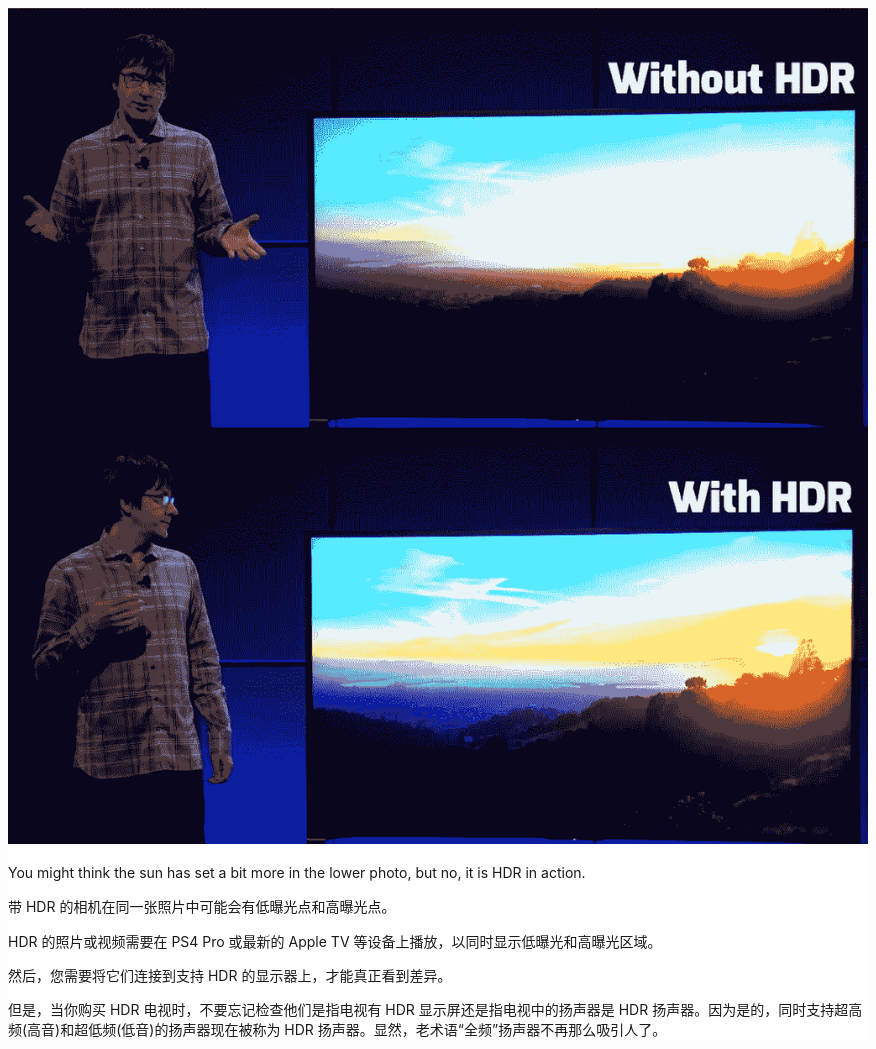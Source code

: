 ![](img/5638ba7eb3824ad526ad383acf4610f8.png)

You might think the sun has set a bit more in the lower photo, but no, it is HDR in action.

带 HDR 的相机在同一张照片中可能会有低曝光点和高曝光点。

HDR 的照片或视频需要在 PS4 Pro 或最新的 Apple TV 等设备上播放，以同时显示低曝光和高曝光区域。

然后，您需要将它们连接到支持 HDR 的显示器上，才能真正看到差异。

但是，当你购买 HDR 电视时，不要忘记检查他们是指电视有 HDR 显示屏还是指电视中的扬声器是 HDR 扬声器。因为是的，同时支持超高频(高音)和超低频(低音)的扬声器现在被称为 HDR 扬声器。显然，老术语“全频”扬声器不再那么吸引人了。
